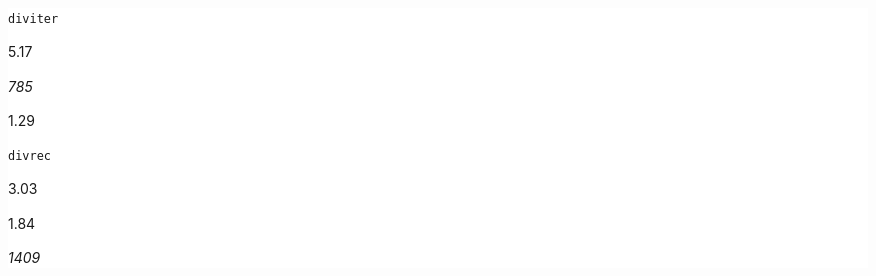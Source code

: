 </tr>

<tr bgcolor="#dddddd">

<td>

`diviter`

</td>

<td align="right">

5.17

</td>

<td align="center" bgcolor="#80f080">

<i> 785</i>

</td>

<td align="right">

1.29

</td>

<td align="center">

</td>

<td align="center">

</td>

</tr>

<tr bgcolor="#eeeeee">

<td>

`divrec`

</td>

<td align="right">

3.03

</td>

<td align="right">

1.84

</td>

<td align="center" bgcolor="#80f080">

<i> 1409</i>

</td>

<td align="center">

